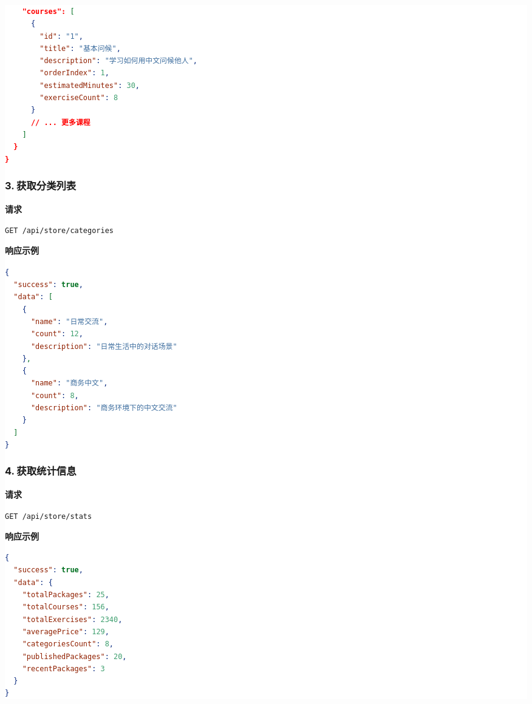 ```json
    "courses": [
      {
        "id": "1",
        "title": "基本问候",
        "description": "学习如何用中文问候他人",
        "orderIndex": 1,
        "estimatedMinutes": 30,
        "exerciseCount": 8
      }
      // ... 更多课程
    ]
  }
}
```

### 3. 获取分类列表

**请求**
```
GET /api/store/categories
```

**响应示例**
```json
{
  "success": true,
  "data": [
    {
      "name": "日常交流",
      "count": 12,
      "description": "日常生活中的对话场景"
    },
    {
      "name": "商务中文",
      "count": 8,
      "description": "商务环境下的中文交流"
    }
  ]
}
```

### 4. 获取统计信息

**请求**
```
GET /api/store/stats
```

**响应示例**
```json
{
  "success": true,
  "data": {
    "totalPackages": 25,
    "totalCourses": 156,
    "totalExercises": 2340,
    "averagePrice": 129,
    "categoriesCount": 8,
    "publishedPackages": 20,
    "recentPackages": 3
  }
}
```
